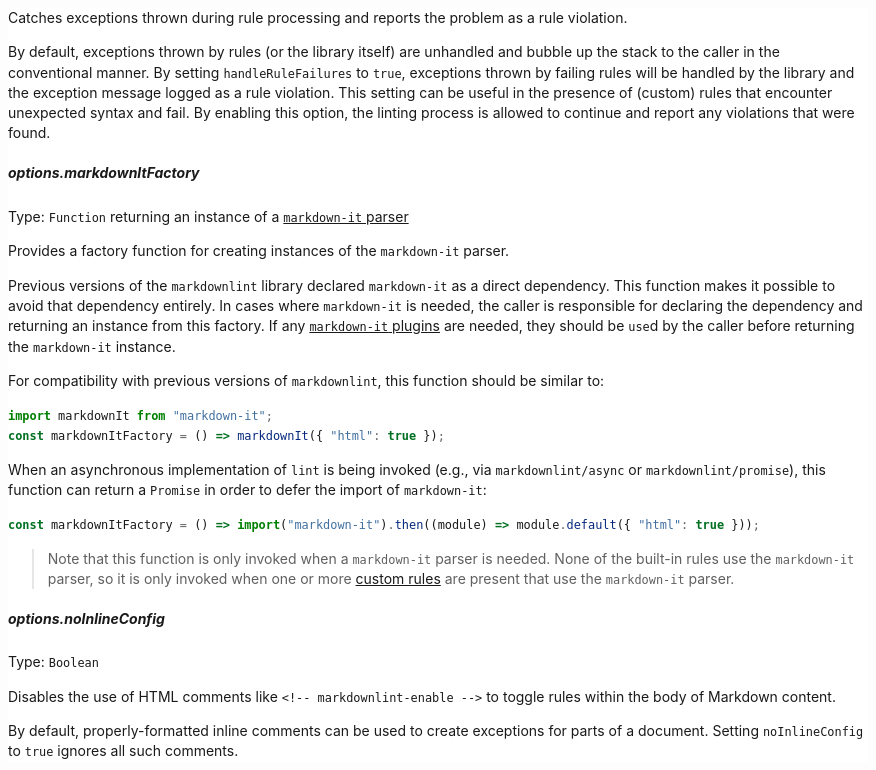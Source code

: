 Catches exceptions thrown during rule processing and reports the problem
as a rule violation.

By default, exceptions thrown by rules (or the library itself) are unhandled
and bubble up the stack to the caller in the conventional manner. By setting
`handleRuleFailures` to `true`, exceptions thrown by failing rules will
be handled by the library and the exception message logged as a rule violation.
This setting can be useful in the presence of (custom) rules that encounter
unexpected syntax and fail. By enabling this option, the linting process
is allowed to continue and report any violations that were found.

##### options.markdownItFactory

Type: `Function` returning an instance of a [`markdown-it` parser][markdown-it]

Provides a factory function for creating instances of the `markdown-it` parser.

Previous versions of the `markdownlint` library declared `markdown-it` as a
direct dependency. This function makes it possible to avoid that dependency
entirely. In cases where `markdown-it` is needed, the caller is responsible for
declaring the dependency and returning an instance from this factory. If any
[`markdown-it` plugins][markdown-it-plugin] are needed, they should be `use`d by
the caller before returning the `markdown-it` instance.

For compatibility with previous versions of `markdownlint`, this function should
be similar to:

```javascript
import markdownIt from "markdown-it";
const markdownItFactory = () => markdownIt({ "html": true });
```

When an asynchronous implementation of `lint` is being invoked (e.g., via
`markdownlint/async` or `markdownlint/promise`), this function can return a
`Promise` in order to defer the import of `markdown-it`:

```javascript
const markdownItFactory = () => import("markdown-it").then((module) => module.default({ "html": true }));
```

> Note that this function is only invoked when a `markdown-it` parser is
> needed. None of the built-in rules use the `markdown-it` parser, so it is only
> invoked when one or more [custom rules][custom-rules] are present that use the
> `markdown-it` parser.

[custom-rules]: #custom-rules
[markdown-it]: https://github.com/markdown-it/markdown-it
[markdown-it-plugin]: https://www.npmjs.com/search?q=keywords:markdown-it-plugin

##### options.noInlineConfig

Type: `Boolean`

Disables the use of HTML comments like `<!-- markdownlint-enable -->` to toggle
rules within the body of Markdown content.

By default, properly-formatted inline comments can be used to create exceptions
for parts of a document. Setting `noInlineConfig` to `true` ignores all such
comments.


[commonmark]: https://commonmark.org/
[gfm]: https://github.github.com/gfm/
[markdown]: https://en.wikipedia.org/wiki/Markdown
[markdownlint-ruby]: https://github.com/markdownlint/markdownlint
[micromark]: https://github.com/micromark/micromark
[micromark-extensions]: https://github.com/micromark/micromark?tab=readme-ov-file#list-of-extensions
[nodejs]: https://nodejs.org/
[static-analysis]: https://en.wikipedia.org/wiki/Static_program_analysis
[cake]: https://github.com/cake-contrib/Cake.Markdownlint
[coc]: https://github.com/fannheyward/coc-markdownlint
[emacs-flymake]: https://github.com/ewilderj/flymake-markdownlint-cli2
[eslint-plugin]: https://github.com/paweldrozd/eslint-plugin-markdownlint
[grunt-markdownlint]: https://github.com/sagiegurari/grunt-markdownlint
[markdownlint-cli]: https://github.com/igorshubovych/markdownlint-cli
[markdownlint-cli-precommit]: https://github.com/igorshubovych/markdownlint-cli#use-with-pre-commit
[markdownlint-cli2]: https://github.com/DavidAnson/markdownlint-cli2
[markdownlint-cli2-action]: https://github.com/marketplace/actions/markdownlint-cli2-action
[markdownlint-cli2-precommit]: https://github.com/DavidAnson/markdownlint-cli2#pre-commit
[markdownlint-problem-matcher]: https://github.com/xt0rted/markdownlint-problem-matcher
[nodejs-extensions]: https://github.com/Lombiq/NodeJs-Extensions
[rubygems-mdl]: https://rubygems.org/gems/mdl
[sublimelinter]: https://github.com/jonlabelle/SublimeLinter-contrib-markdownlint
[super-linter]: https://github.com/super-linter/super-linter
[vscode-markdownlint]: https://marketplace.visualstudio.com/items?itemName=DavidAnson.vscode-markdownlint
[markdownlint-rule]: https://www.npmjs.com/search?q=keywords:markdownlint-rule
[node-fs-api]: https://nodejs.org/api/fs.html
[file-system-api]: https://nodejs.org/api/fs.html
[semver]: https://semver.org
[ally-js]: https://allyjs.io/
[ally-js-search]: https://github.com/medialize/ally.js/search?q=markdownlint
[airflow]: https://airflow.apache.org
[airflow-search]: https://github.com/apache/airflow/search?q=markdownlint
[boostnote]: https://boostnote.io/
[boostnote-search]: https://github.com/BoostIO/Boostnote/search?q=markdownlint
[codimd]: https://github.com/hackmdio/codimd
[codimd-search]: https://github.com/hackmdio/codimd/search?q=markdownlint
[content-linter]: https://docs.github.com/en/contributing/collaborating-on-github-docs/using-the-content-linter
[dot-net-doc]: https://docs.microsoft.com/en-us/dotnet/
[dot-net-doc-search]: https://github.com/dotnet/docs/search?q=markdownlint
[electron]: https://www.electronjs.org
[electron-search]: https://github.com/electron/electron/search?q=markdownlint
[eslint]: https://eslint.org/
[eslint-search]: https://github.com/eslint/eslint/search?q=markdownlint
[garden]: https://zendeskgarden.github.io/react-components/
[garden-search]: https://github.com/zendeskgarden/react-components/search?q=markdownlint
[markdownlint-github]: https://github.com/github/markdownlint-github
[mdn]: https://developer.mozilla.org/
[mdn-search]: https://github.com/mdn/content/search?q=markdownlint
[mkdocs]: https://www.mkdocs.org/
[mkdocs-search]: https://github.com/mkdocs/mkdocs/search?q=markdownlint
[mocha]: https://mochajs.org/
[mocha-search]: https://github.com/mochajs/mocha/search?q=markdownlint
[pi-hole]: https://docs.pi-hole.net
[pi-hole-search]: https://github.com/pi-hole/docs/search?q=markdownlint
[reactable]: https://glittershark.github.io/reactable/
[reactable-search]: https://github.com/glittershark/reactable/search?q=markdownlint
[v8]: https://v8.dev/
[v8-search]: https://github.com/v8/v8.dev/search?q=markdownlint
[webhint]: https://webhint.io/
[webhint-search]: https://github.com/webhintio/hint/search?q=markdownlint
[webpack]: https://webpack.js.org/
[webpack-search]: https://github.com/webpack/webpack.js.org/search?q=markdownlint
[wordpress]: https://wordpress.org/gutenberg/
[wordpress-search]: https://github.com/WordPress/gutenberg/search?q=markdownlint
[npm-image]: https://img.shields.io/npm/v/markdownlint.svg
[npm-url]: https://www.npmjs.com/package/markdownlint
[license-image]: https://img.shields.io/npm/l/markdownlint.svg
[license-url]: https://opensource.org/licenses/MIT